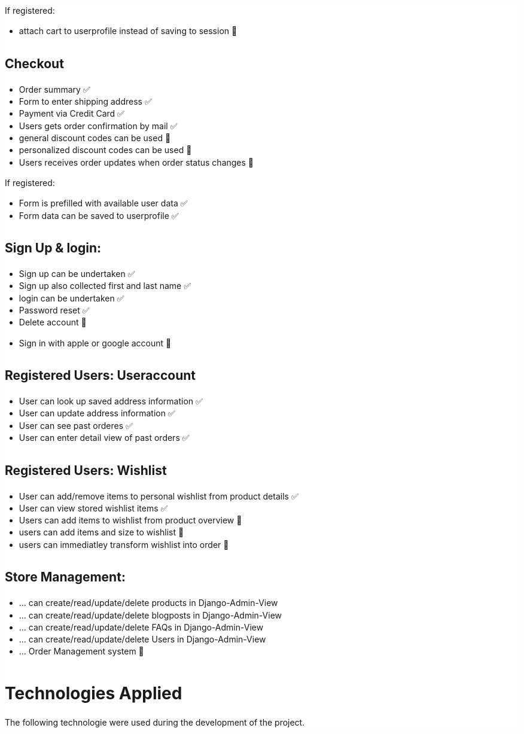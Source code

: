 If registered: 
* attach cart to userprofile instead of saving to session :toolbox:

## Checkout
* Order summary :white_check_mark:
* Form to enter shipping address :white_check_mark:
* Payment via Credit Card :white_check_mark:
* Users gets order confirmation by mail :white_check_mark:
* general discount codes can be used :toolbox:
* personalized discount codes can be used :toolbox:
* Users receives order updates when order status changes :toolbox:

If registered: 
* Form is prefilled with available user data :white_check_mark:
* Form data can be saved to userprofile :white_check_mark:

## Sign Up & login:
* Sign up can be undertaken :white_check_mark:
* Sign up also collected first and last name :white_check_mark:
* login can be undertaken :white_check_mark:
* Password reset :white_check_mark:
* Delete account :toolbox:
+ Sign in with apple or google account :toolbox:

## Registered Users: Useraccount
* User can look up saved address information :white_check_mark:
* User can update address information :white_check_mark:
* User can see past orderes :white_check_mark:
* User can enter detail view of past orders :white_check_mark:

## Registered Users: Wishlist
* User can add/remove items to personal wishlist from product details :white_check_mark:
* User can view stored wishlist items :white_check_mark:
* Users can add items to wishlist from product overview :toolbox:
* users can add items and size to wishlist :toolbox:
* users can immediatley transform wishlist into order :toolbox:

## Store Management:
* ... can create/read/update/delete products in Django-Admin-View
* ... can create/read/update/delete blogposts in Django-Admin-View
* ... can create/read/update/delete FAQs in Django-Admin-View
* ... can create/read/update/delete Users in Django-Admin-View
* ... Order Management system :toolbox:


# Technologies Applied
The following technologie were used during the development of the project.
